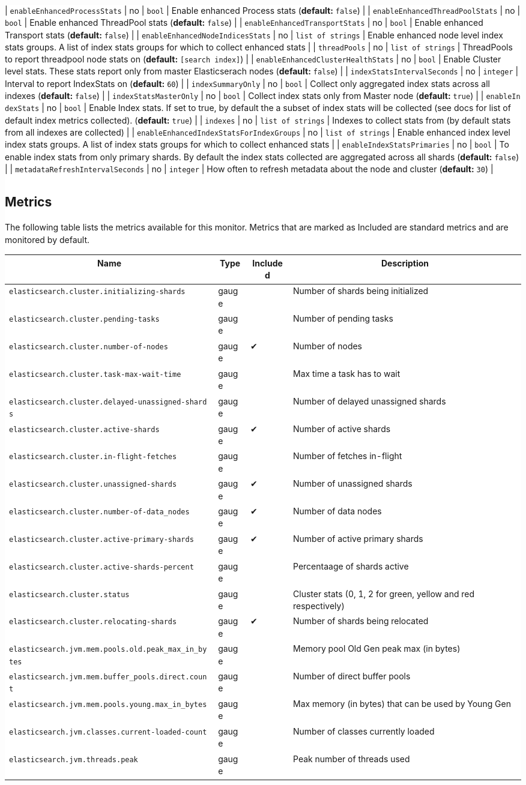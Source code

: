 | `enableEnhancedProcessStats` | no | `bool` | Enable enhanced Process stats (**default:** `false`) |
| `enableEnhancedThreadPoolStats` | no | `bool` | Enable enhanced ThreadPool stats (**default:** `false`) |
| `enableEnhancedTransportStats` | no | `bool` | Enable enhanced Transport stats (**default:** `false`) |
| `enableEnhancedNodeIndicesStats` | no | `list of strings` | Enable enhanced node level index stats groups. A list of index stats groups for which to collect enhanced stats |
| `threadPools` | no | `list of strings` | ThreadPools to report threadpool node stats on (**default:** `[search index]`) |
| `enableEnhancedClusterHealthStats` | no | `bool` | Enable Cluster level stats. These stats report only from master Elasticserach nodes (**default:** `false`) |
| `indexStatsIntervalSeconds` | no | `integer` | Interval to report IndexStats on (**default:** `60`) |
| `indexSummaryOnly` | no | `bool` | Collect only aggregated index stats across all indexes (**default:** `false`) |
| `indexStatsMasterOnly` | no | `bool` | Collect index stats only from Master node (**default:** `true`) |
| `enableIndexStats` | no | `bool` | Enable Index stats. If set to true, by default the a subset of index stats will be collected (see docs for list of default index metrics collected). (**default:** `true`) |
| `indexes` | no | `list of strings` | Indexes to collect stats from (by default stats from all indexes are collected) |
| `enableEnhancedIndexStatsForIndexGroups` | no | `list of strings` | Enable enhanced index level index stats groups. A list of index stats groups for which to collect enhanced stats |
| `enableIndexStatsPrimaries` | no | `bool` | To enable index stats from only primary shards. By default the index stats collected are aggregated across all shards (**default:** `false`) |
| `metadataRefreshIntervalSeconds` | no | `integer` | How often to refresh metadata about the node and cluster (**default:** `30`) |




## Metrics

The following table lists the metrics available for this monitor. Metrics that are marked as Included are standard metrics and are monitored by default.

| Name | Type | Included | Description |
| ---  | ---  | ---    | ---         |
| `elasticsearch.cluster.initializing-shards` | gauge |  | Number of shards being initialized |
| `elasticsearch.cluster.pending-tasks` | gauge |  | Number of pending tasks |
| `elasticsearch.cluster.number-of-nodes` | gauge | ✔ | Number of nodes |
| `elasticsearch.cluster.task-max-wait-time` | gauge |  | Max time a task has to wait |
| `elasticsearch.cluster.delayed-unassigned-shards` | gauge |  | Number of delayed unassigned shards |
| `elasticsearch.cluster.active-shards` | gauge | ✔ | Number of active shards |
| `elasticsearch.cluster.in-flight-fetches` | gauge |  | Number of fetches in-flight |
| `elasticsearch.cluster.unassigned-shards` | gauge | ✔ | Number of unassigned shards |
| `elasticsearch.cluster.number-of-data_nodes` | gauge | ✔ | Number of data nodes |
| `elasticsearch.cluster.active-primary-shards` | gauge | ✔ | Number of active primary shards |
| `elasticsearch.cluster.active-shards-percent` | gauge |  | Percentaage of shards active |
| `elasticsearch.cluster.status` | gauge |  | Cluster stats (0, 1, 2 for green, yellow and red respectively) |
| `elasticsearch.cluster.relocating-shards` | gauge | ✔ | Number of shards being relocated |
| `elasticsearch.jvm.mem.pools.old.peak_max_in_bytes` | gauge |  | Memory pool Old Gen peak max (in bytes) |
| `elasticsearch.jvm.mem.buffer_pools.direct.count` | gauge |  | Number of direct buffer pools |
| `elasticsearch.jvm.mem.pools.young.max_in_bytes` | gauge |  | Max memory (in bytes) that can be used by Young Gen |
| `elasticsearch.jvm.classes.current-loaded-count` | gauge |  | Number of classes currently loaded |
| `elasticsearch.jvm.threads.peak` | gauge |  | Peak number of threads used |